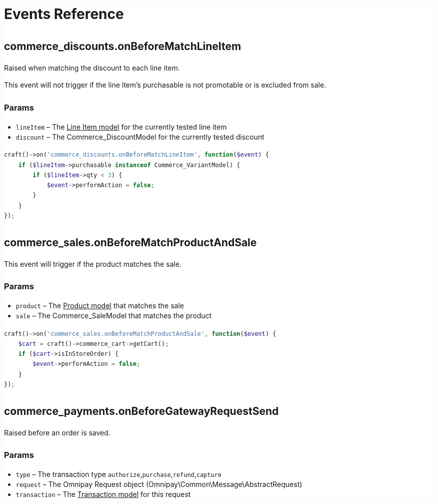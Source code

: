 # Events Reference

## commerce_discounts.onBeforeMatchLineItem

Raised when matching the discount to each line item.

This event will not trigger if the line item’s purchasable is not promotable or is excluded from sale.

### Params

- `lineItem` – The [Line Item model](line-item-model.md) for the currently tested line item
- `discount` – The Commerce_DiscountModel for the currently tested discount

```php
craft()->on('commerce_discounts.onBeforeMatchLineItem', function($event) {
    if ($lineItem->purchasable instanceof Commerce_VariantModel) {
        if ($lineItem->qty < 3) {
            $event->performAction = false;
        }
    }
});
```

## commerce_sales.onBeforeMatchProductAndSale

This event will trigger if the product matches the sale.

### Params

- `product` – The [Product model](product-model.md) that matches the sale
- `sale` – The Commerce_SaleModel that matches the product

```php
craft()->on('commerce_sales.onBeforeMatchProductAndSale', function($event) {
    $cart = craft()->commerce_cart->getCart();
    if ($cart->isInStoreOrder) {
        $event->performAction = false;
    }
});
```

## commerce_payments.onBeforeGatewayRequestSend

Raised before an order is saved.

### Params

- `type` – The transaction type `authorize`,`purchase`,`refund`,`capture`
- `request` – The Omnipay Request object (Omnipay\Common\Message\AbstractRequest)
- `transaction` – The [Transaction model](transaction-model.md) for this request
